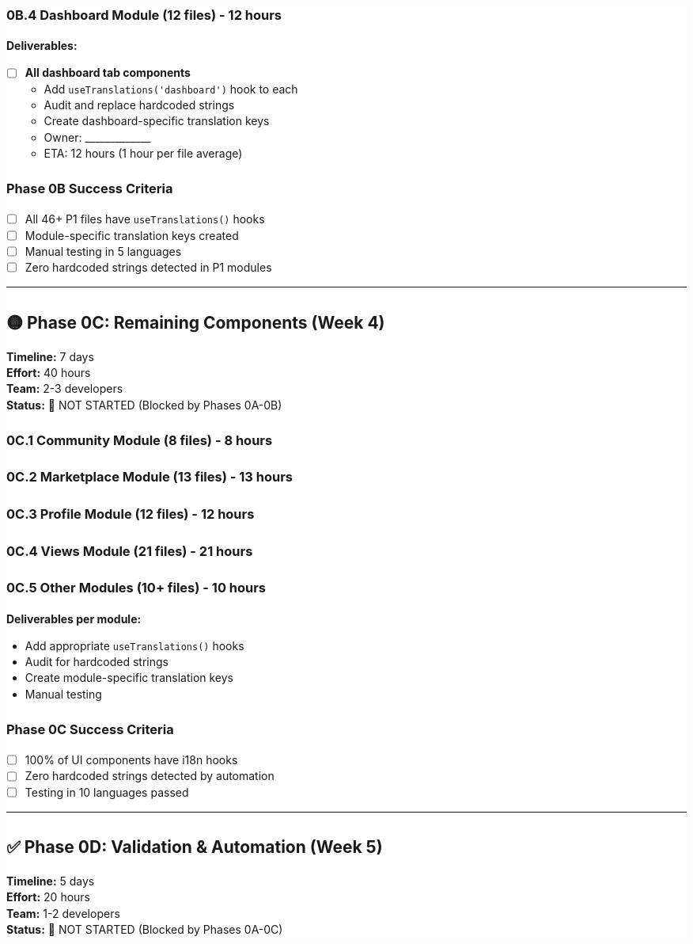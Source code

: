 ### 0B.4 Dashboard Module (12 files) - 12 hours
**Deliverables:**

- [ ] **All dashboard tab components**
  - Add `useTranslations('dashboard')` hook to each
  - Audit and replace hardcoded strings
  - Create dashboard-specific translation keys
  - Owner: _____________
  - ETA: 12 hours (1 hour per file average)

### Phase 0B Success Criteria
- [ ] All 46+ P1 files have `useTranslations()` hooks
- [ ] Module-specific translation keys created
- [ ] Manual testing in 5 languages
- [ ] Zero hardcoded strings detected in P1 modules

---

## 🟡 Phase 0C: Remaining Components (Week 4)

**Timeline:** 7 days  
**Effort:** 40 hours  
**Team:** 2-3 developers  
**Status:** 🔴 NOT STARTED (Blocked by Phases 0A-0B)

### 0C.1 Community Module (8 files) - 8 hours
### 0C.2 Marketplace Module (13 files) - 13 hours
### 0C.3 Profile Module (12 files) - 12 hours
### 0C.4 Views Module (21 files) - 21 hours
### 0C.5 Other Modules (10+ files) - 10 hours

**Deliverables per module:**
- Add appropriate `useTranslations()` hooks
- Audit for hardcoded strings
- Create module-specific translation keys
- Manual testing

### Phase 0C Success Criteria
- [ ] 100% of UI components have i18n hooks
- [ ] Zero hardcoded strings detected by automation
- [ ] Testing in 10 languages passed

---

## ✅ Phase 0D: Validation & Automation (Week 5)

**Timeline:** 5 days  
**Effort:** 20 hours  
**Team:** 1-2 developers  
**Status:** 🔴 NOT STARTED (Blocked by Phases 0A-0C)
